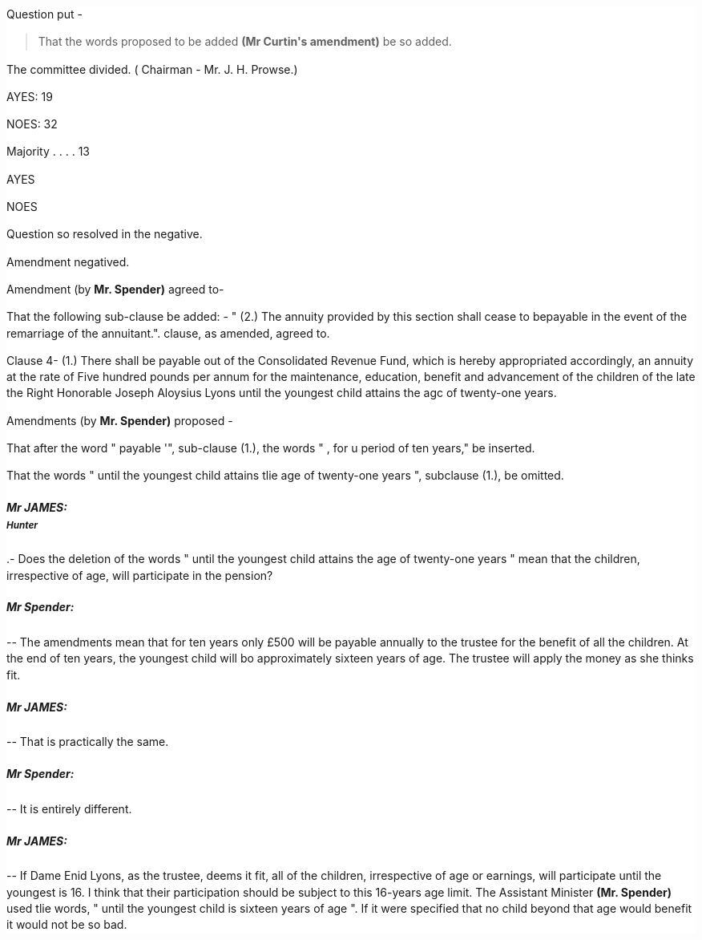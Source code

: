 Question put - 

  >That the words proposed to be added  **(Mr Curtin's amendment)**  be so added. 

The committee divided. ( Chairman - Mr. J. H. Prowse.)

AYES: 19

NOES: 32

Majority . .  . . 13 

AYES

NOES

Question so resolved in the negative. 

Amendment negatived. 

Amendment (by  **Mr. Spender)**  agreed to- 

That the following sub-clause be added: - " (2.) The annuity provided by this section shall cease to bepayable in the event of the remarriage of the annuitant.". clause, as amended, agreed to. 

Clause 4- (1.) There shall be payable out of the Consolidated Revenue Fund, which is hereby appropriated accordingly, an annuity at the rate of Five hundred pounds per annum for the maintenance, education, benefit and advancement of the children of the late the Right Honorable Joseph Aloysius Lyons until the youngest child attains the agc of twenty-one years. 

Amendments (by  **Mr. Spender)**  proposed - 

That after the word " payable '", sub-clause (1.), the words " , for u period of ten years," be inserted. 

That the words " until the youngest child attains tlie age of twenty-one years ", subclause (1.), be omitted. 

##### Mr JAMES:<br><small class="text-muted">Hunter</small>

.- Does the deletion of the words " until the youngest child attains the age of twenty-one years " mean that the children, irrespective of age, will participate in the pension? 

##### Mr Spender:

--  The amendments mean that for ten years only £500 will be payable annually to the trustee for the benefit of all the children. At the end of ten years, the youngest child will bo approximately sixteen years of age. The trustee will apply the money as she thinks fit. 

##### Mr JAMES:

-- That is practically the same. 

##### Mr Spender:

--  It is entirely different. 

##### Mr JAMES:

-- If Dame Enid Lyons, as the trustee, deems it fit, all of the children, irrespective of age or earnings, will participate until the youngest is 16. I think that their participation should be subject to this 16-years age limit. The Assistant Minister  **(Mr. Spender)**  used tlie words, " until the youngest child is sixteen years of age ". If it were specified that no child beyond that age would benefit it would not be so bad. 
